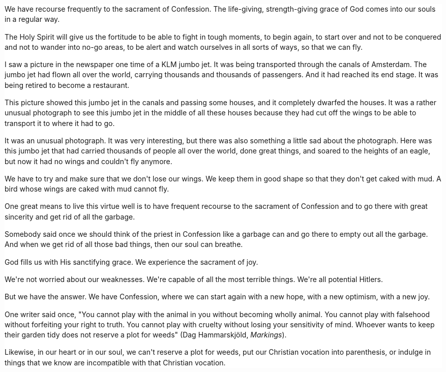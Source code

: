 We have recourse frequently to the sacrament of Confession. The
life-giving, strength-giving grace of God comes into our souls in a
regular way.

The Holy Spirit will give us the fortitude to be able to fight in tough
moments, to begin again, to start over and not to be conquered and not
to wander into no-go areas, to be alert and watch ourselves in all sorts
of ways, so that we can fly.

I saw a picture in the newspaper one time of a KLM jumbo jet. It was
being transported through the canals of Amsterdam. The jumbo jet had
flown all over the world, carrying thousands and thousands of
passengers. And it had reached its end stage. It was being retired to
become a restaurant.

This picture showed this jumbo jet in the canals and passing some
houses, and it completely dwarfed the houses. It was a rather unusual
photograph to see this jumbo jet in the middle of all these houses
because they had cut off the wings to be able to transport it to where
it had to go.

It was an unusual photograph. It was very interesting, but there was
also something a little sad about the photograph. Here was this jumbo
jet that had carried thousands of people all over the world, done great
things, and soared to the heights of an eagle, but now it had no wings
and couldn't fly anymore.

We have to try and make sure that we don\'t lose our wings. We keep them
in good shape so that they don\'t get caked with mud. A bird whose wings
are caked with mud cannot fly.

One great means to live this virtue well is to have frequent recourse to
the sacrament of Confession and to go there with great sincerity and get
rid of all the garbage.

Somebody said once we should think of the priest in Confession like a
garbage can and go there to empty out all the garbage. And when we get
rid of all those bad things, then our soul can breathe.

God fills us with His sanctifying grace. We experience the sacrament of
joy.

We\'re not worried about our weaknesses. We\'re capable of all the most
terrible things. We\'re all potential Hitlers.

But we have the answer. We have Confession, where we can start again
with a new hope, with a new optimism, with a new joy.

One writer said once, "You cannot play with the animal in you without
becoming wholly animal. You cannot play with falsehood without
forfeiting your right to truth. You cannot play with cruelty without
losing your sensitivity of mind. Whoever wants to keep their garden tidy
does not reserve a plot for weeds" (Dag Hammarskjöld, *Markings*).

Likewise, in our heart or in our soul, we can\'t reserve a plot for
weeds, put our Christian vocation into parenthesis, or indulge in things
that we know are incompatible with that Christian vocation.
